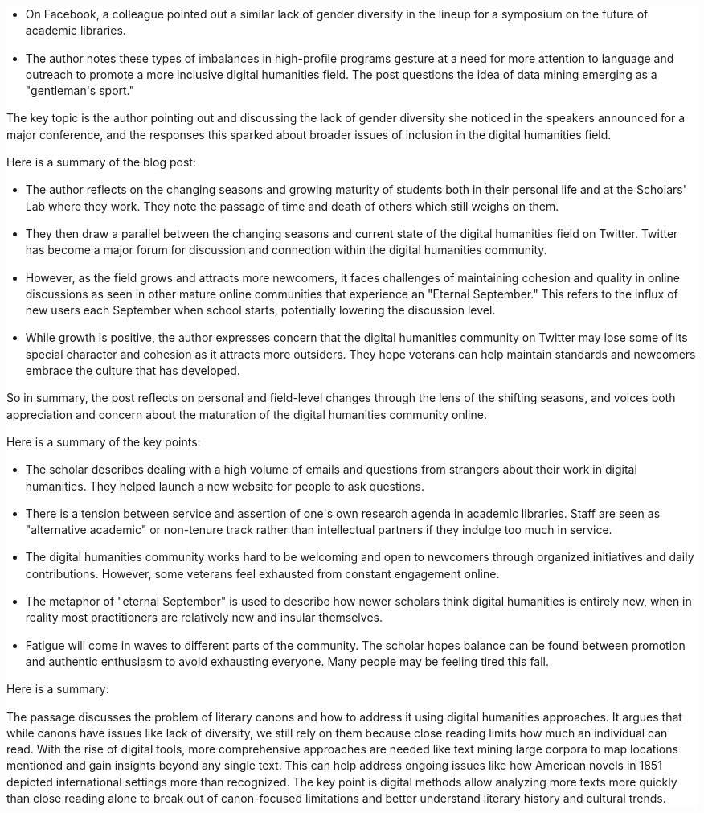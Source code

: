 - On Facebook, a colleague pointed out a similar lack of gender diversity in the lineup for a symposium on the future of academic libraries. 

- The author notes these types of imbalances in high-profile programs gesture at a need for more attention to language and outreach to promote a more inclusive digital humanities field. The post questions the idea of data mining emerging as a "gentleman's sport."

The key topic is the author pointing out and discussing the lack of gender diversity she noticed in the speakers announced for a major conference, and the responses this sparked about broader issues of inclusion in the digital humanities field.

 Here is a summary of the blog post:

- The author reflects on the changing seasons and growing maturity of students both in their personal life and at the Scholars' Lab where they work. They note the passage of time and death of others which still weighs on them. 

- They then draw a parallel between the changing seasons and current state of the digital humanities field on Twitter. Twitter has become a major forum for discussion and connection within the digital humanities community. 

- However, as the field grows and attracts more newcomers, it faces challenges of maintaining cohesion and quality in online discussions as seen in other mature online communities that experience an "Eternal September." This refers to the influx of new users each September when school starts, potentially lowering the discussion level.

- While growth is positive, the author expresses concern that the digital humanities community on Twitter may lose some of its special character and cohesion as it attracts more outsiders. They hope veterans can help maintain standards and newcomers embrace the culture that has developed.

So in summary, the post reflects on personal and field-level changes through the lens of the shifting seasons, and voices both appreciation and concern about the maturation of the digital humanities community online.

 Here is a summary of the key points:

- The scholar describes dealing with a high volume of emails and questions from strangers about their work in digital humanities. They helped launch a new website for people to ask questions. 

- There is a tension between service and assertion of one's own research agenda in academic libraries. Staff are seen as "alternative academic" or non-tenure track rather than intellectual partners if they indulge too much in service. 

- The digital humanities community works hard to be welcoming and open to newcomers through organized initiatives and daily contributions. However, some veterans feel exhausted from constant engagement online.

- The metaphor of "eternal September" is used to describe how newer scholars think digital humanities is entirely new, when in reality most practitioners are relatively new and insular themselves. 

- Fatigue will come in waves to different parts of the community. The scholar hopes balance can be found between promotion and authentic enthusiasm to avoid exhausting everyone. Many people may be feeling tired this fall.

 Here is a summary:

The passage discusses the problem of literary canons and how to address it using digital humanities approaches. It argues that while canons have issues like lack of diversity, we still rely on them because close reading limits how much an individual can read. With the rise of digital tools, more comprehensive approaches are needed like text mining large corpora to map locations mentioned and gain insights beyond any single text. This can help address ongoing issues like how American novels in 1851 depicted international settings more than recognized. The key point is digital methods allow analyzing more texts more quickly than close reading alone to break out of canon-focused limitations and better understand literary history and cultural trends.
